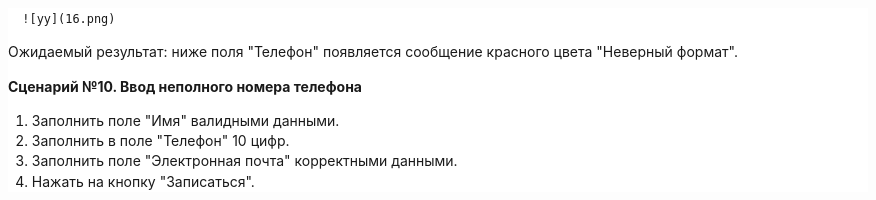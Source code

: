       ![уу](16.png)  
Ожидаемый результат: ниже поля "Телефон" появляется сообщение красного цвета "Неверный формат".

**Сценарий №10. Ввод неполного номера телефона**
1) Заполнить поле "Имя" валидными данными.
2) Заполнить в поле "Телефон" 10 цифр.
3) Заполнить поле "Электронная почта" корректными данными.
4) Нажать на кнопку "Записаться".     